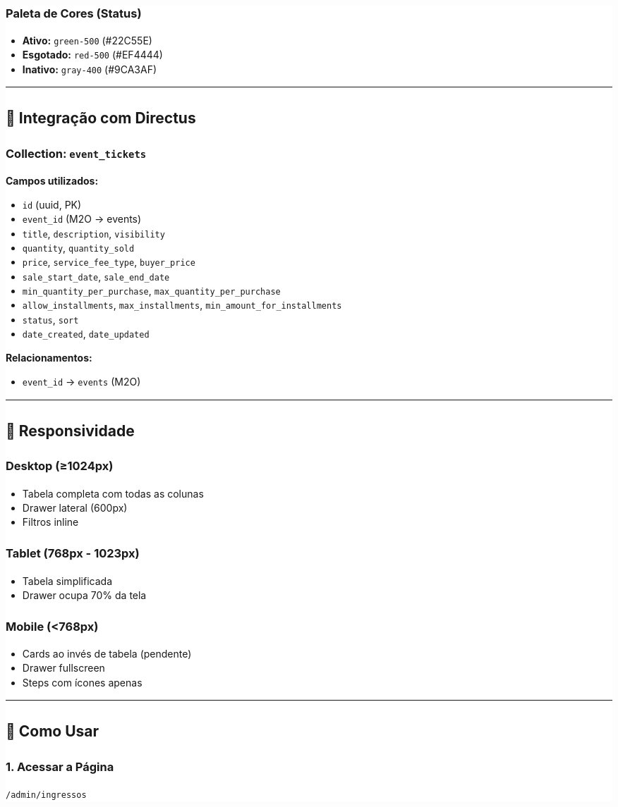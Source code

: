 ### Paleta de Cores (Status)
- **Ativo:** `green-500` (#22C55E)
- **Esgotado:** `red-500` (#EF4444)
- **Inativo:** `gray-400` (#9CA3AF)

---

## 🔌 Integração com Directus

### Collection: `event_tickets`

**Campos utilizados:**
- `id` (uuid, PK)
- `event_id` (M2O → events)
- `title`, `description`, `visibility`
- `quantity`, `quantity_sold`
- `price`, `service_fee_type`, `buyer_price`
- `sale_start_date`, `sale_end_date`
- `min_quantity_per_purchase`, `max_quantity_per_purchase`
- `allow_installments`, `max_installments`, `min_amount_for_installments`
- `status`, `sort`
- `date_created`, `date_updated`

**Relacionamentos:**
- `event_id` → `events` (M2O)

---

## 📱 Responsividade

### Desktop (≥1024px)
- Tabela completa com todas as colunas
- Drawer lateral (600px)
- Filtros inline

### Tablet (768px - 1023px)
- Tabela simplificada
- Drawer ocupa 70% da tela

### Mobile (<768px)
- Cards ao invés de tabela (pendente)
- Drawer fullscreen
- Steps com ícones apenas

---

## 🚀 Como Usar

### 1. Acessar a Página
```
/admin/ingressos
```
